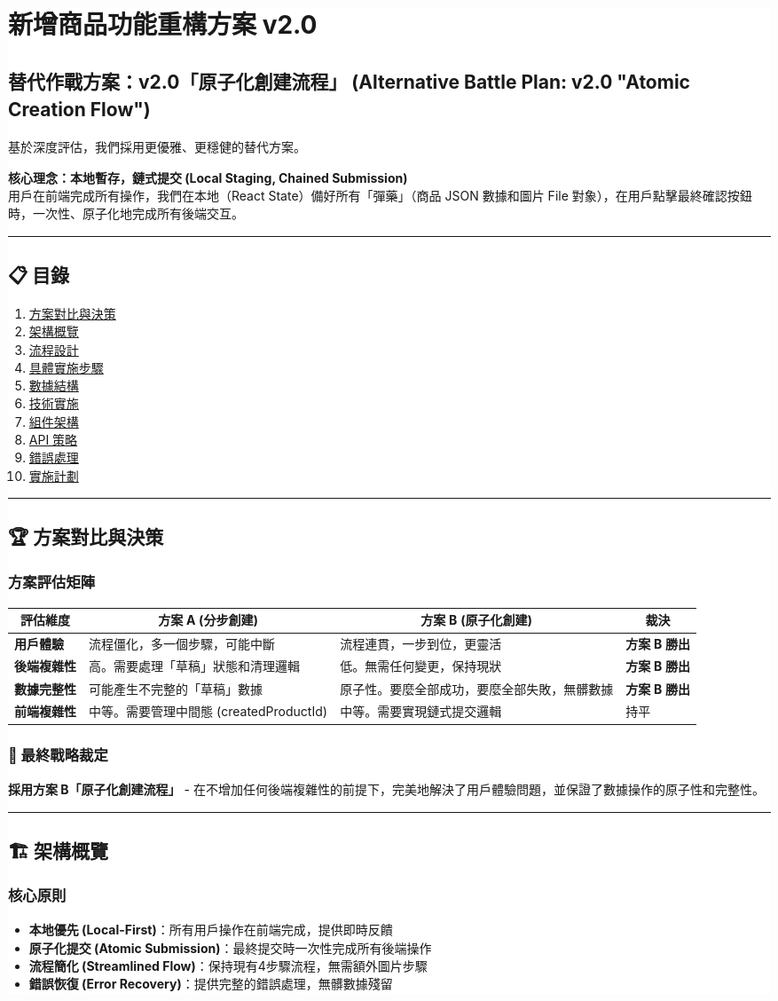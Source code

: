 # 新增商品功能重構方案 v2.0

## 替代作戰方案：v2.0「原子化創建流程」 (Alternative Battle Plan: v2.0 "Atomic Creation Flow")

基於深度評估，我們採用更優雅、更穩健的替代方案。

**核心理念：本地暫存，鏈式提交 (Local Staging, Chained Submission)**  
用戶在前端完成所有操作，我們在本地（React State）備好所有「彈藥」（商品 JSON 數據和圖片 File 對象），在用戶點擊最終確認按鈕時，一次性、原子化地完成所有後端交互。

---

## 📋 目錄
1. [方案對比與決策](#方案對比與決策)
2. [架構概覽](#架構概覽)
3. [流程設計](#流程設計)
4. [具體實施步驟](#具體實施步驟)
5. [數據結構](#數據結構)
6. [技術實施](#技術實施)
7. [組件架構](#組件架構)
8. [API 策略](#api-策略)
9. [錯誤處理](#錯誤處理)
10. [實施計劃](#實施計劃)

---

## 🏆 方案對比與決策

### 方案評估矩陣

| 評估維度 | 方案 A (分步創建) | 方案 B (原子化創建) | 裁決 |
|---------|-----------------|-------------------|------|
| **用戶體驗** | 流程僵化，多一個步驟，可能中斷 | 流程連貫，一步到位，更靈活 | **方案 B 勝出** |
| **後端複雜性** | 高。需要處理「草稿」狀態和清理邏輯 | 低。無需任何變更，保持現狀 | **方案 B 勝出** |
| **數據完整性** | 可能產生不完整的「草稿」數據 | 原子性。要麼全部成功，要麼全部失敗，無髒數據 | **方案 B 勝出** |
| **前端複雜性** | 中等。需要管理中間態 (createdProductId) | 中等。需要實現鏈式提交邏輯 | 持平 |

### 🎯 最終戰略裁定
**採用方案 B「原子化創建流程」** - 在不增加任何後端複雜性的前提下，完美地解決了用戶體驗問題，並保證了數據操作的原子性和完整性。

---

## 🏗️ 架構概覽

### 核心原則
- **本地優先 (Local-First)**：所有用戶操作在前端完成，提供即時反饋
- **原子化提交 (Atomic Submission)**：最終提交時一次性完成所有後端操作
- **流程簡化 (Streamlined Flow)**：保持現有4步驟流程，無需額外圖片步驟
- **錯誤恢復 (Error Recovery)**：提供完整的錯誤處理，無髒數據殘留
